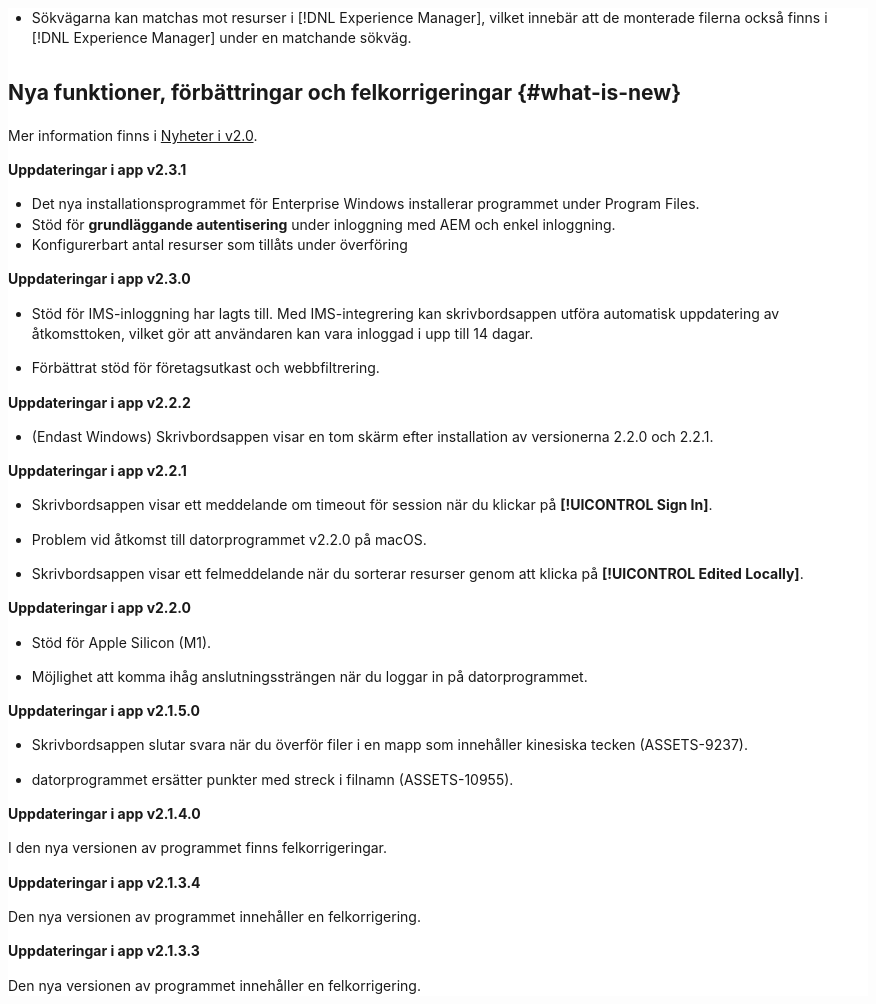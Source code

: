 * Sökvägarna kan matchas mot resurser i [!DNL Experience Manager], vilket innebär att de monterade filerna också finns i [!DNL Experience Manager] under en matchande sökväg.

## Nya funktioner, förbättringar och felkorrigeringar {#what-is-new}

Mer information finns i [Nyheter i v2.0](introduction.md#whats-new-v2).

**Uppdateringar i app v2.3.1**

* Det nya installationsprogrammet för Enterprise Windows installerar programmet under Program Files.
* Stöd för **grundläggande autentisering** under inloggning med AEM och enkel inloggning.
* Konfigurerbart antal resurser som tillåts under överföring

**Uppdateringar i app v2.3.0**

* Stöd för IMS-inloggning har lagts till. Med IMS-integrering kan skrivbordsappen utföra automatisk uppdatering av åtkomsttoken, vilket gör att användaren kan vara inloggad i upp till 14 dagar.

* Förbättrat stöd för företagsutkast och webbfiltrering.

**Uppdateringar i app v2.2.2**

* (Endast Windows) Skrivbordsappen visar en tom skärm efter installation av versionerna 2.2.0 och 2.2.1.

**Uppdateringar i app v2.2.1**

* Skrivbordsappen visar ett meddelande om timeout för session när du klickar på **[!UICONTROL Sign In]**.

* Problem vid åtkomst till datorprogrammet v2.2.0 på macOS.

* Skrivbordsappen visar ett felmeddelande när du sorterar resurser genom att klicka på **[!UICONTROL Edited Locally]**.

**Uppdateringar i app v2.2.0**

* Stöd för Apple Silicon (M1).

* Möjlighet att komma ihåg anslutningssträngen när du loggar in på datorprogrammet.

**Uppdateringar i app v2.1.5.0**

* Skrivbordsappen slutar svara när du överför filer i en mapp som innehåller kinesiska tecken (ASSETS-9237).

* datorprogrammet ersätter punkter med streck i filnamn (ASSETS-10955).

**Uppdateringar i app v2.1.4.0**

I den nya versionen av programmet finns felkorrigeringar.

**Uppdateringar i app v2.1.3.4**

Den nya versionen av programmet innehåller en felkorrigering.

**Uppdateringar i app v2.1.3.3**

Den nya versionen av programmet innehåller en felkorrigering.
